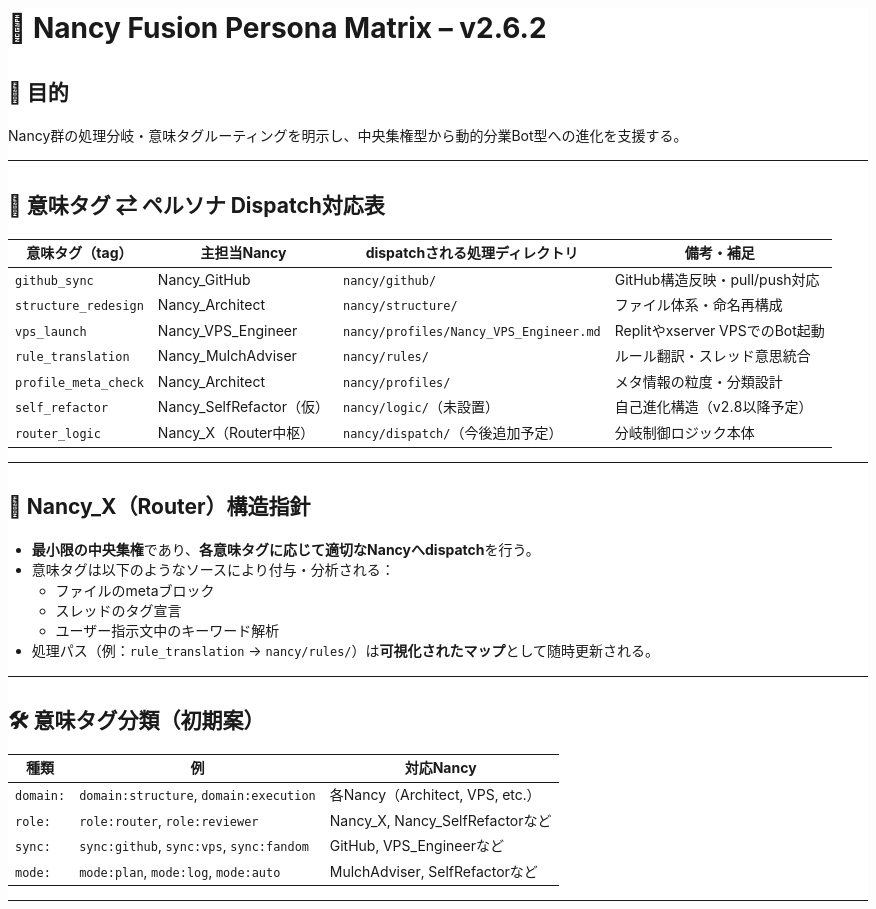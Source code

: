 # 🧬 Nancy Fusion Persona Matrix – v2.6.2

## 🎯 目的
Nancy群の処理分岐・意味タグルーティングを明示し、中央集権型から動的分業Bot型への進化を支援する。

---

## 🧩 意味タグ ⇄ ペルソナ Dispatch対応表

| 意味タグ（tag）         | 主担当Nancy                | dispatchされる処理ディレクトリ          | 備考・補足 |
|-------------------------|----------------------------|------------------------------------------|------------|
| `github_sync`           | Nancy_GitHub               | `nancy/github/`                           | GitHub構造反映・pull/push対応 |
| `structure_redesign`    | Nancy_Architect            | `nancy/structure/`                        | ファイル体系・命名再構成 |
| `vps_launch`            | Nancy_VPS_Engineer         | `nancy/profiles/Nancy_VPS_Engineer.md`    | Replitやxserver VPSでのBot起動 |
| `rule_translation`      | Nancy_MulchAdviser         | `nancy/rules/`                            | ルール翻訳・スレッド意思統合 |
| `profile_meta_check`    | Nancy_Architect            | `nancy/profiles/`                         | メタ情報の粒度・分類設計 |
| `self_refactor`         | Nancy_SelfRefactor（仮）   | `nancy/logic/`（未設置）                 | 自己進化構造（v2.8以降予定） |
| `router_logic`          | Nancy_X（Router中枢）      | `nancy/dispatch/`（今後追加予定）         | 分岐制御ロジック本体 |

---

## 🧠 Nancy_X（Router）構造指針

- **最小限の中央集権**であり、**各意味タグに応じて適切なNancyへdispatch**を行う。
- 意味タグは以下のようなソースにより付与・分析される：
  - ファイルのmetaブロック
  - スレッドのタグ宣言
  - ユーザー指示文中のキーワード解析
- 処理パス（例：`rule_translation` → `nancy/rules/`）は**可視化されたマップ**として随時更新される。

---

## 🛠 意味タグ分類（初期案）

| 種類     | 例                             | 対応Nancy |
|----------|--------------------------------|------------|
| `domain:` | `domain:structure`, `domain:execution` | 各Nancy（Architect, VPS, etc.） |
| `role:`   | `role:router`, `role:reviewer`         | Nancy_X, Nancy_SelfRefactorなど |
| `sync:`   | `sync:github`, `sync:vps`, `sync:fandom` | GitHub, VPS_Engineerなど |
| `mode:`   | `mode:plan`, `mode:log`, `mode:auto`    | MulchAdviser, SelfRefactorなど |

---
